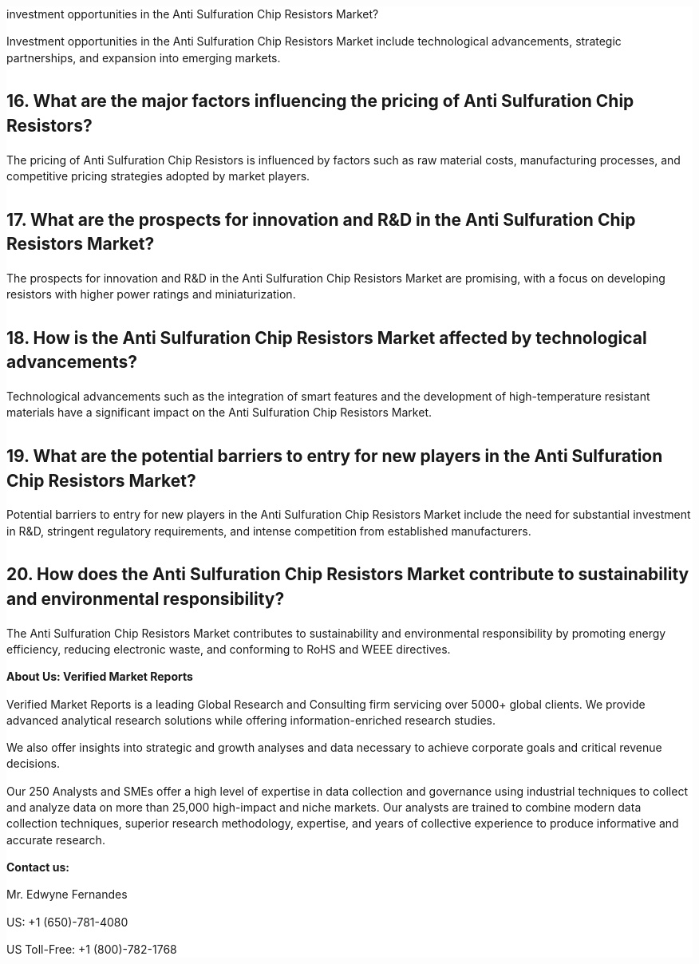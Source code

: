 investment opportunities in the Anti Sulfuration Chip Resistors Market?</h2><p>Investment opportunities in the Anti Sulfuration Chip Resistors Market include technological advancements, strategic partnerships, and expansion into emerging markets.</p><h2>16. What are the major factors influencing the pricing of Anti Sulfuration Chip Resistors?</h2><p>The pricing of Anti Sulfuration Chip Resistors is influenced by factors such as raw material costs, manufacturing processes, and competitive pricing strategies adopted by market players.</p><h2>17. What are the prospects for innovation and R&D in the Anti Sulfuration Chip Resistors Market?</h2><p>The prospects for innovation and R&D in the Anti Sulfuration Chip Resistors Market are promising, with a focus on developing resistors with higher power ratings and miniaturization.</p><h2>18. How is the Anti Sulfuration Chip Resistors Market affected by technological advancements?</h2><p>Technological advancements such as the integration of smart features and the development of high-temperature resistant materials have a significant impact on the Anti Sulfuration Chip Resistors Market.</p><h2>19. What are the potential barriers to entry for new players in the Anti Sulfuration Chip Resistors Market?</h2><p>Potential barriers to entry for new players in the Anti Sulfuration Chip Resistors Market include the need for substantial investment in R&D, stringent regulatory requirements, and intense competition from established manufacturers.</p><h2>20. How does the Anti Sulfuration Chip Resistors Market contribute to sustainability and environmental responsibility?</h2><p>The Anti Sulfuration Chip Resistors Market contributes to sustainability and environmental responsibility by promoting energy efficiency, reducing electronic waste, and conforming to RoHS and WEEE directives.</p></body></html></h3><p id="" class=""><strong>About Us: Verified Market Reports</strong></p><p id="" class="">Verified Market Reports is a leading Global Research and Consulting firm servicing over 5000+ global clients. We provide advanced analytical research solutions while offering information-enriched research studies.</p><p id="" class="">We also offer insights into strategic and growth analyses and data necessary to achieve corporate goals and critical revenue decisions.</p><p id="" class="">Our 250 Analysts and SMEs offer a high level of expertise in data collection and governance using industrial techniques to collect and analyze data on more than 25,000 high-impact and niche markets. Our analysts are trained to combine modern data collection techniques, superior research methodology, expertise, and years of collective experience to produce informative and accurate research.</p><p id="" class=""><strong>Contact us:</strong></p><p id="" class="">Mr. Edwyne Fernandes</p><p id="" class="">US: +1 (650)-781-4080</p><p id="" class="">US Toll-Free: +1 (800)-782-1768</p>
